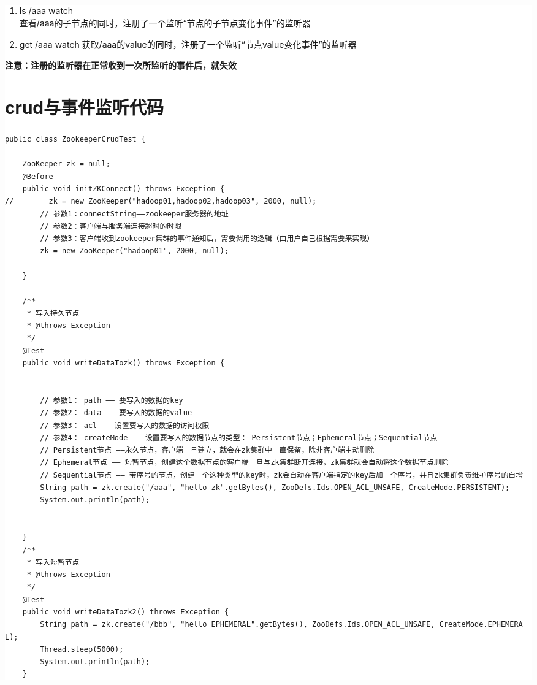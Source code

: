 1. ls /aaa watch   
查看/aaa的子节点的同时，注册了一个监听“节点的子节点变化事件”的监听器

2. get /aaa watch
获取/aaa的value的同时，注册了一个监听“节点value变化事件”的监听器

**注意：注册的监听器在正常收到一次所监听的事件后，就失效**


# crud与事件监听代码

	public class ZookeeperCrudTest {
	
	    ZooKeeper zk = null;
	    @Before
	    public void initZKConnect() throws Exception {
	//        zk = new ZooKeeper("hadoop01,hadoop02,hadoop03", 2000, null);
	        // 参数1：connectString——zookeeper服务器的地址
	        // 参数2：客户端与服务端连接超时的时限
	        // 参数3：客户端收到zookeeper集群的事件通知后，需要调用的逻辑（由用户自己根据需要来实现）
	        zk = new ZooKeeper("hadoop01", 2000, null);
	
	    }
	
	    /**
	     * 写入持久节点
	     * @throws Exception
	     */
	    @Test
	    public void writeDataTozk() throws Exception {
	
	
	        // 参数1： path —— 要写入的数据的key
	        // 参数2： data —— 要写入的数据的value
	        // 参数3： acl —— 设置要写入的数据的访问权限
	        // 参数4： createMode —— 设置要写入的数据节点的类型： Persistent节点；Ephemeral节点；Sequential节点
	        // Persistent节点 ——永久节点，客户端一旦建立，就会在zk集群中一直保留，除非客户端主动删除
	        // Ephemeral节点 —— 短暂节点，创建这个数据节点的客户端一旦与zk集群断开连接，zk集群就会自动将这个数据节点删除
	        // Sequential节点 —— 带序号的节点，创建一个这种类型的key时，zk会自动在客户端指定的key后加一个序号，并且zk集群负责维护序号的自增
	        String path = zk.create("/aaa", "hello zk".getBytes(), ZooDefs.Ids.OPEN_ACL_UNSAFE, CreateMode.PERSISTENT);
	        System.out.println(path);
	
	
	    }
	    /**
	     * 写入短暂节点
	     * @throws Exception
	     */
	    @Test
	    public void writeDataTozk2() throws Exception {
	        String path = zk.create("/bbb", "hello EPHEMERAL".getBytes(), ZooDefs.Ids.OPEN_ACL_UNSAFE, CreateMode.EPHEMERAL);
	        Thread.sleep(5000);
	        System.out.println(path);
	    }
	
